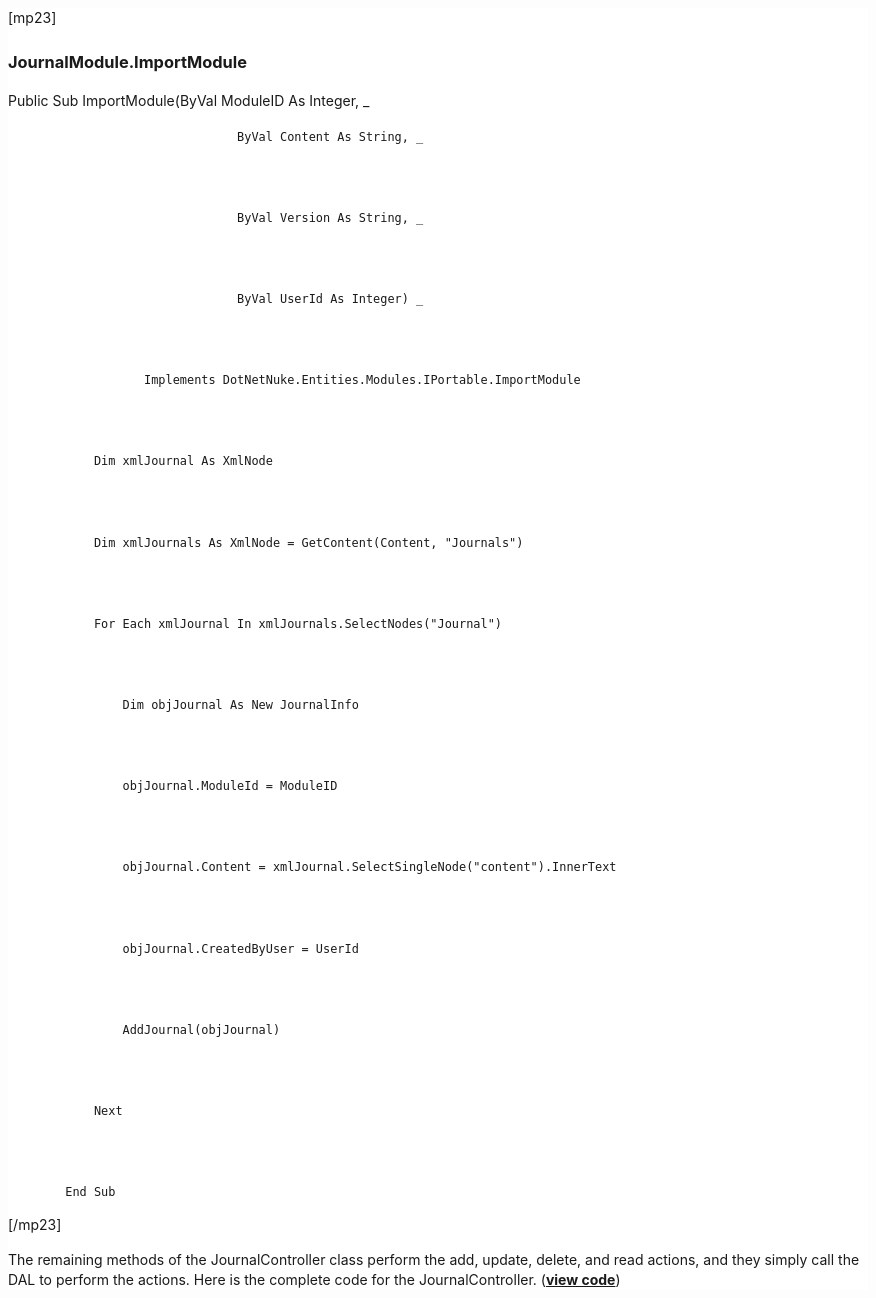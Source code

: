 

[mp23]   
### JournalModule.ImportModule
 
Public Sub ImportModule(ByVal ModuleID As Integer, _



                                    ByVal Content As String, _



                                    ByVal Version As String, _



                                    ByVal UserId As Integer) _



                       Implements DotNetNuke.Entities.Modules.IPortable.ImportModule



                Dim xmlJournal As XmlNode



                Dim xmlJournals As XmlNode = GetContent(Content, "Journals")



                For Each xmlJournal In xmlJournals.SelectNodes("Journal")



                    Dim objJournal As New JournalInfo



                    objJournal.ModuleId = ModuleID



                    objJournal.Content = xmlJournal.SelectSingleNode("content").InnerText



                    objJournal.CreatedByUser = UserId



                    AddJournal(objJournal)



                Next



            End Sub


 



[/mp23]  

The remaining methods of the JournalController class perform the add, update, delete, and read actions, and they simply call the DAL to perform the actions. Here is the complete code for the JournalController. ([**view code**](mp24))
